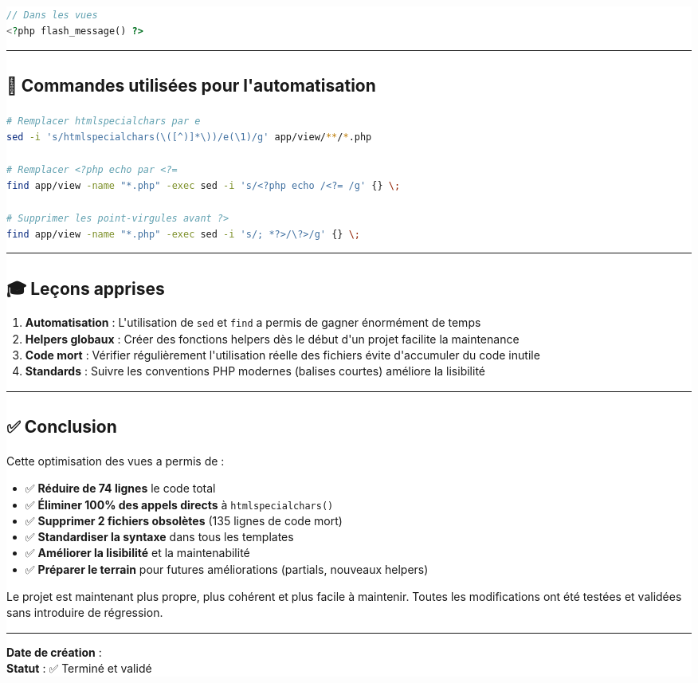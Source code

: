 ```php
// Dans les vues
<?php flash_message() ?>
```

---

## 📝 Commandes utilisées pour l'automatisation

```bash
# Remplacer htmlspecialchars par e
sed -i 's/htmlspecialchars(\([^)]*\))/e(\1)/g' app/view/**/*.php

# Remplacer <?php echo par <?=
find app/view -name "*.php" -exec sed -i 's/<?php echo /<?= /g' {} \;

# Supprimer les point-virgules avant ?>
find app/view -name "*.php" -exec sed -i 's/; *?>/\?>/g' {} \;
```

---

## 🎓 Leçons apprises

1. **Automatisation** : L'utilisation de `sed` et `find` a permis de gagner énormément de temps
2. **Helpers globaux** : Créer des fonctions helpers dès le début d'un projet facilite la maintenance
3. **Code mort** : Vérifier régulièrement l'utilisation réelle des fichiers évite d'accumuler du code inutile
4. **Standards** : Suivre les conventions PHP modernes (balises courtes) améliore la lisibilité

---

## ✅ Conclusion

Cette optimisation des vues a permis de :
- ✅ **Réduire de 74 lignes** le code total
- ✅ **Éliminer 100% des appels directs** à `htmlspecialchars()`
- ✅ **Supprimer 2 fichiers obsolètes** (135 lignes de code mort)
- ✅ **Standardiser la syntaxe** dans tous les templates
- ✅ **Améliorer la lisibilité** et la maintenabilité
- ✅ **Préparer le terrain** pour futures améliorations (partials, nouveaux helpers)

Le projet est maintenant plus propre, plus cohérent et plus facile à maintenir. Toutes les modifications ont été testées et validées sans introduire de régression.

---

**Date de création** : <?= date('d/m/Y') ?>  
**Statut** : ✅ Terminé et validé
